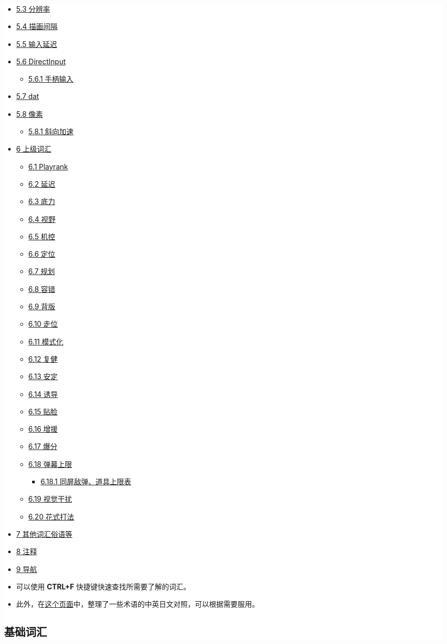

  - [5.3 分辨率](#分辨率)
  - [5.4 描画间隔](#描画间隔)
  - [5.5 输入延迟](#输入延迟)
  - [5.6 DirectInput](#DirectInput)

    - [5.6.1 手柄输入](#手柄输入)



  - [5.7 dat](#dat)
  - [5.8 像素](#像素)

    - [5.8.1 斜向加速](#斜向加速)






- [6 上级词汇](#上级词汇)

  - [6.1 Playrank](#Playrank)
  - [6.2 延迟](#延迟)
  - [6.3 底力](#底力)
  - [6.4 视野](#视野)
  - [6.5 机控](#机控)
  - [6.6 定位](#定位)
  - [6.7 规划](#规划)
  - [6.8 容错](#容错)
  - [6.9 背版](#背版)
  - [6.10 走位](#走位)
  - [6.11 模式化](#模式化)
  - [6.12 复健](#复健)
  - [6.13 安定](#安定)
  - [6.14 诱导](#诱导)
  - [6.15 贴脸](#贴脸)
  - [6.16 增援](#增援)
  - [6.17 爆分](#爆分)
  - [6.18 弹幕上限](#弹幕上限)

    - [6.18.1 同屏敌弹、道具上限表](#同屏敌弹、道具上限表)



  - [6.19 视觉干扰](#视觉干扰)
  - [6.20 花式打法](#花式打法)



- [7 其他词汇俗语等](#其他词汇俗语等)
- [8 注释](#注释)
- [9 导航](#导航)




- 可以使用 **CTRL+F** 快捷键快速查找所需要了解的词汇。
- 此外，在[这个页面](./游戏攻略-STG术语对照.md)中，整理了一些术语的中英日文对照，可以根据需要服用。


## 基础词汇
  